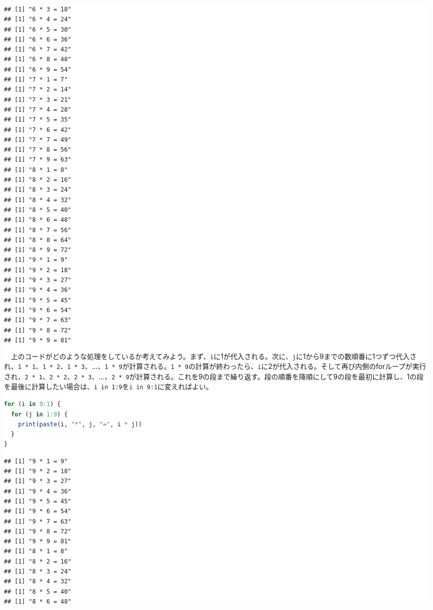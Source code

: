 ```
## [1] "6 * 3 = 18"
## [1] "6 * 4 = 24"
## [1] "6 * 5 = 30"
## [1] "6 * 6 = 36"
## [1] "6 * 7 = 42"
## [1] "6 * 8 = 48"
## [1] "6 * 9 = 54"
## [1] "7 * 1 = 7"
## [1] "7 * 2 = 14"
## [1] "7 * 3 = 21"
## [1] "7 * 4 = 28"
## [1] "7 * 5 = 35"
## [1] "7 * 6 = 42"
## [1] "7 * 7 = 49"
## [1] "7 * 8 = 56"
## [1] "7 * 9 = 63"
## [1] "8 * 1 = 8"
## [1] "8 * 2 = 16"
## [1] "8 * 3 = 24"
## [1] "8 * 4 = 32"
## [1] "8 * 5 = 40"
## [1] "8 * 6 = 48"
## [1] "8 * 7 = 56"
## [1] "8 * 8 = 64"
## [1] "8 * 9 = 72"
## [1] "9 * 1 = 9"
## [1] "9 * 2 = 18"
## [1] "9 * 3 = 27"
## [1] "9 * 4 = 36"
## [1] "9 * 5 = 45"
## [1] "9 * 6 = 54"
## [1] "9 * 7 = 63"
## [1] "9 * 8 = 72"
## [1] "9 * 9 = 81"
```

[^prog-commutative]: 交換法則が成り立ち、演算子の左右を区別する意味はないので、本当は81パタンも考える必要はない。

　上のコードがどのような処理をしているか考えてみよう。まず、`i`に1が代入される。次に、`j`に1から9までの数順番に1つずつ代入され、`1 * 1`、`1 * 2`、`1 * 3`、...、`1 * 9`が計算される。`1 * 9`の計算が終わったら、`i`に2が代入される。そして再び内側のforループが実行され、`2 * 1`、`2 * 2`、`2 * 3`、...、`2 * 9`が計算される。これを9の段まで繰り返す。段の順番を降順にして9の段を最初に計算し、1の段を最後に計算したい場合は、`i in 1:9`を`i in 9:1`に変えればよい。

```{.r .numberLines}
for (i in 9:1) {
  for (j in 1:9) {
    print(paste(i, "*", j, "=", i * j))
  }
}
```

```
## [1] "9 * 1 = 9"
## [1] "9 * 2 = 18"
## [1] "9 * 3 = 27"
## [1] "9 * 4 = 36"
## [1] "9 * 5 = 45"
## [1] "9 * 6 = 54"
## [1] "9 * 7 = 63"
## [1] "9 * 8 = 72"
## [1] "9 * 9 = 81"
## [1] "8 * 1 = 8"
## [1] "8 * 2 = 16"
## [1] "8 * 3 = 24"
## [1] "8 * 4 = 32"
## [1] "8 * 5 = 40"
## [1] "8 * 6 = 48"
```

[^prog-reading]: 具体的にはメモリの特定箇所にデータを書き込んだり、それを読み取んだりすること。
[^prog-turing]: チューリング完全 (Turing-complete) な言語の条件に「反復」はない。条件分岐でループを実行することができるからだ。よって、プログラミングを構成するのは「データの読み書き」と「条件分岐」のみとも考えられる。
[^prog-teiban]: 並べ替え（ソート）アルゴリズムはプログラミングを学習する際に定番の題材であり、様々なアルゴリズムがある。
[^prog-eyeball]: 苦行であるだけでなく、スプレッドシート上でデータを書き換えると、入力ミスをおかしやすいし、そのミスを後で見つけるのが非常に困難である。したがって、データをスプレッドシート上で編集するのは絶対にやめるべきである。
[^prog-class]: RはOOPを実装するためにS3クラスをデフォルトで採用しているが、これはオブジェクト指向プログラミング言語としては厳密性を欠くところがある。Rでは、S3の代わりにS4やR6などの現代的なOOPを実装することもできる。
[^prog-tibble]: 厳密には、tibble型データは3つのクラスを内部に有しており、その中にdata.frameが含まれる。
[^prog-hyphen]: チェーンケースは、COBOLやLISPのような言語では使われる。どうしても使いたければ、変数名全体をバックティック（```` ` ````）で囲んで```` `math-score` <- 10 ```` のようにする方法もあるが、もちろん推奨しない。
[^prog-paste]: `paste()` 関数を使うと、`sep`で指定した文字列で繋ぐ。`sep` の既定値は半角スペース。
[^prog-multiple_interation]: しかし、forループをあまりにも多く重ねるとコードの可読性が低下するので注意しよう。多重の反復処理が必要な場合には、反復処理のための関数を自作することで対応することもできる。
[^prog-switch]: 長さ1の数値型ベクトルにも使えるが、使われる例があまりない。